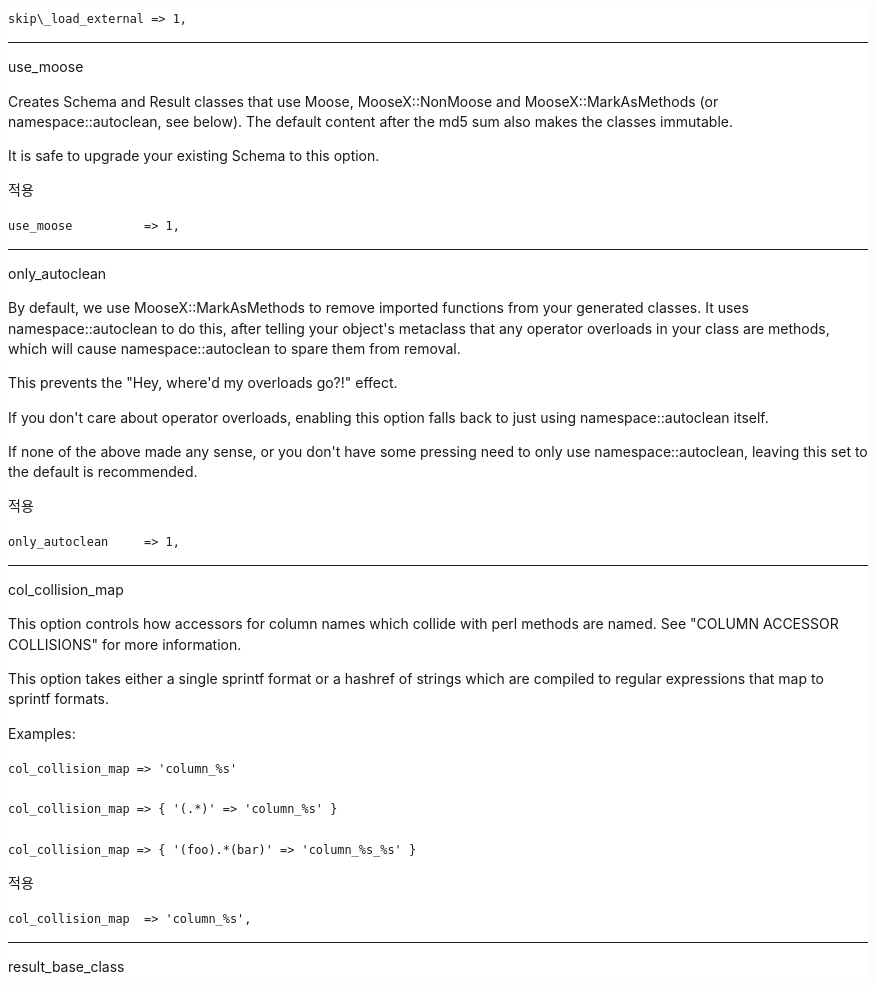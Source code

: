     skip\_load_external => 1,

------------------------

use\_moose

Creates Schema and Result classes that use Moose, MooseX::NonMoose and MooseX::MarkAsMethods (or namespace::autoclean, see below). The default content after the md5 sum also makes the classes immutable.

It is safe to upgrade your existing Schema to this option.

적용

    use_moose          => 1,

------------------------

only\_autoclean

By default, we use MooseX::MarkAsMethods to remove imported functions from your generated classes. It uses namespace::autoclean to do this, after telling your object's metaclass that any operator overloads in your class are methods, which will cause namespace::autoclean to spare them from removal.

This prevents the "Hey, where'd my overloads go?!" effect.

If you don't care about operator overloads, enabling this option falls back to just using namespace::autoclean itself.

If none of the above made any sense, or you don't have some pressing need to only use namespace::autoclean, leaving this set to the default is recommended.

적용

    only_autoclean     => 1,

------------------------

col\_collision\_map

This option controls how accessors for column names which collide with perl methods are named. See "COLUMN ACCESSOR COLLISIONS" for more information.

This option takes either a single sprintf format or a hashref of strings which are compiled to regular expressions that map to sprintf formats.

Examples:

    col_collision_map => 'column_%s'

    col_collision_map => { '(.*)' => 'column_%s' }

    col_collision_map => { '(foo).*(bar)' => 'column_%s_%s' }

적용

    col_collision_map  => 'column_%s',

-----------------------

result\_base\_class
